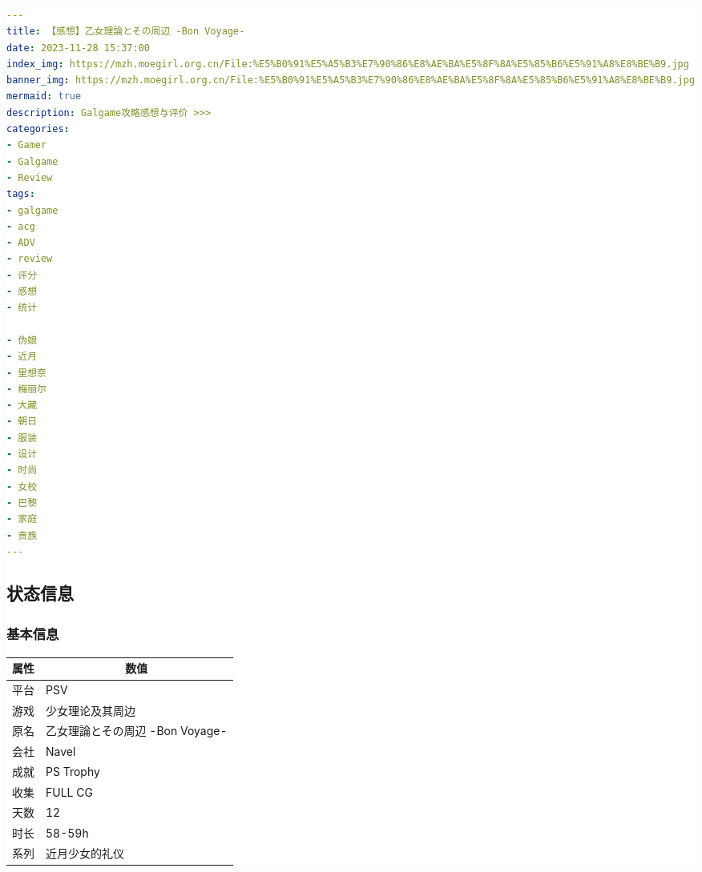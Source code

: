 ```yaml
---
title: 【感想】乙女理論とその周辺 -Bon Voyage-
date: 2023-11-28 15:37:00
index_img: https://mzh.moegirl.org.cn/File:%E5%B0%91%E5%A5%B3%E7%90%86%E8%AE%BA%E5%8F%8A%E5%85%B6%E5%91%A8%E8%BE%B9.jpg
banner_img: https://mzh.moegirl.org.cn/File:%E5%B0%91%E5%A5%B3%E7%90%86%E8%AE%BA%E5%8F%8A%E5%85%B6%E5%91%A8%E8%BE%B9.jpg
mermaid: true
description: Galgame攻略感想与评价 >>> 
categories:
- Gamer
- Galgame
- Review
tags:
- galgame
- acg
- ADV
- review
- 评分
- 感想
- 统计

- 伪娘
- 近月
- 里想奈
- 梅丽尔
- 大藏
- 朝日
- 服装
- 设计
- 时尚
- 女校
- 巴黎
- 家庭
- 贵族
---
```


## 状态信息
### 基本信息
| 属性 | 数值 |
| --- | --- |
| 平台 | PSV |
| 游戏 | 少女理论及其周边 |
| 原名 | 乙女理論とその周辺 -Bon Voyage- |
| 会社 | Navel |
| 成就 | PS Trophy |
| 收集 | FULL CG |
| 天数 | 12 |
| 时长 | 58-59h |
| 系列 | 近月少女的礼仪 |
